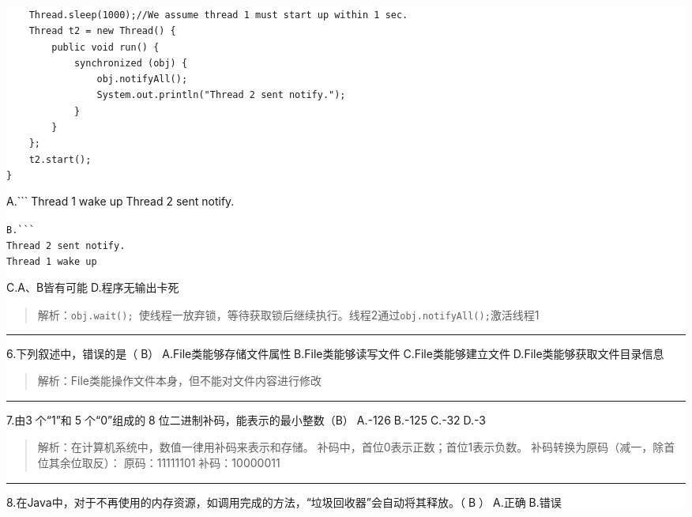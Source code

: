 ```
    Thread.sleep(1000);//We assume thread 1 must start up within 1 sec.
    Thread t2 = new Thread() {
        public void run() {
            synchronized (obj) {
                obj.notifyAll();
                System.out.println("Thread 2 sent notify.");
            }
        }
    };
    t2.start();
}

```

A.```
Thread 1 wake up
Thread 2 sent notify.
```
B.```
Thread 2 sent notify. 
Thread 1 wake up
```
C.A、B皆有可能
D.程序无输出卡死

> 解析：`obj.wait(); `使线程一放弃锁，等待获取锁后继续执行。线程2通过`obj.notifyAll();`激活线程1

---

6.下列叙述中，错误的是（ B）
A.File类能够存储文件属性
B.File类能够读写文件
C.File类能够建立文件
D.File类能够获取文件目录信息

> 解析：File类能操作文件本身，但不能对文件内容进行修改

---

7.由3 个“1”和 5 个“0”组成的 8 位二进制补码，能表示的最小整数（B）
A.-126
B.-125
C.-32
D.-3
> 解析：在计算机系统中，数值一律用补码来表示和存储。
补码中，首位0表示正数；首位1表示负数。
补码转换为原码（减一，除首位其余位取反）：
原码：11111101
补码：10000011

---

8.在Java中，对于不再使用的内存资源，如调用完成的方法，“垃圾回收器”会自动将其释放。（ B ）
A.正确
B.错误
